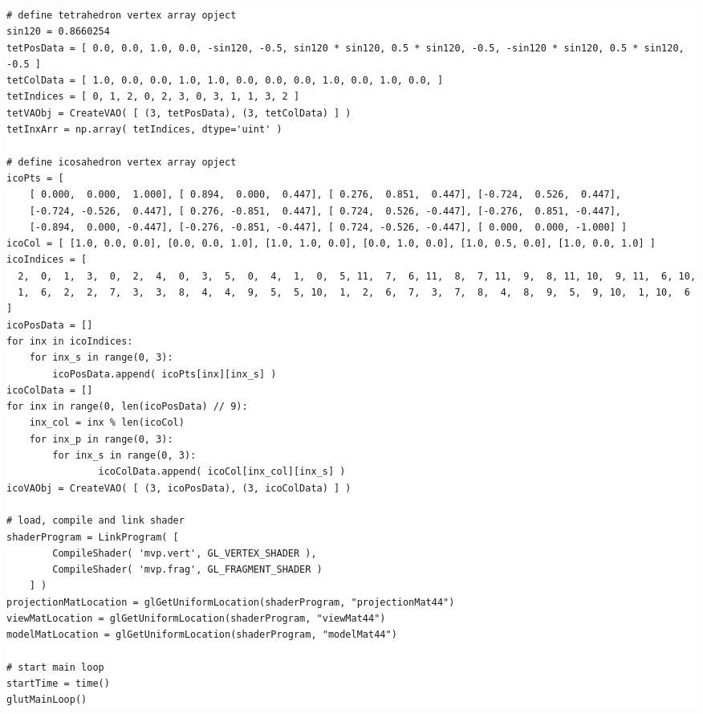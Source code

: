     # define tetrahedron vertex array opject
    sin120 = 0.8660254
    tetPosData = [ 0.0, 0.0, 1.0, 0.0, -sin120, -0.5, sin120 * sin120, 0.5 * sin120, -0.5, -sin120 * sin120, 0.5 * sin120,     -0.5 ]
    tetColData = [ 1.0, 0.0, 0.0, 1.0, 1.0, 0.0, 0.0, 0.0, 1.0, 0.0, 1.0, 0.0, ]
    tetIndices = [ 0, 1, 2, 0, 2, 3, 0, 3, 1, 1, 3, 2 ]
    tetVAObj = CreateVAO( [ (3, tetPosData), (3, tetColData) ] )
    tetInxArr = np.array( tetIndices, dtype='uint' )
    
    # define icosahedron vertex array opject
    icoPts = [
        [ 0.000,  0.000,  1.000], [ 0.894,  0.000,  0.447], [ 0.276,  0.851,  0.447], [-0.724,  0.526,  0.447],
        [-0.724, -0.526,  0.447], [ 0.276, -0.851,  0.447], [ 0.724,  0.526, -0.447], [-0.276,  0.851, -0.447], 
        [-0.894,  0.000, -0.447], [-0.276, -0.851, -0.447], [ 0.724, -0.526, -0.447], [ 0.000,  0.000, -1.000] ]
    icoCol = [ [1.0, 0.0, 0.0], [0.0, 0.0, 1.0], [1.0, 1.0, 0.0], [0.0, 1.0, 0.0], [1.0, 0.5, 0.0], [1.0, 0.0, 1.0] ]
    icoIndices = [
      2,  0,  1,  3,  0,  2,  4,  0,  3,  5,  0,  4,  1,  0,  5, 11,  7,  6, 11,  8,  7, 11,  9,  8, 11, 10,  9, 11,  6, 10, 
      1,  6,  2,  2,  7,  3,  3,  8,  4,  4,  9,  5,  5, 10,  1,  2,  6,  7,  3,  7,  8,  4,  8,  9,  5,  9, 10,  1, 10,  6  ]
    icoPosData = []
    for inx in icoIndices:
        for inx_s in range(0, 3):
            icoPosData.append( icoPts[inx][inx_s] )
    icoColData = []
    for inx in range(0, len(icoPosData) // 9):
        inx_col = inx % len(icoCol)
        for inx_p in range(0, 3):
            for inx_s in range(0, 3):
                    icoColData.append( icoCol[inx_col][inx_s] )
    icoVAObj = CreateVAO( [ (3, icoPosData), (3, icoColData) ] )
    
    # load, compile and link shader
    shaderProgram = LinkProgram( [
            CompileShader( 'mvp.vert', GL_VERTEX_SHADER ), 
            CompileShader( 'mvp.frag', GL_FRAGMENT_SHADER )
        ] )
    projectionMatLocation = glGetUniformLocation(shaderProgram, "projectionMat44")
    viewMatLocation = glGetUniformLocation(shaderProgram, "viewMat44")
    modelMatLocation = glGetUniformLocation(shaderProgram, "modelMat44")
    
    # start main loop
    startTime = time()
    glutMainLoop()
